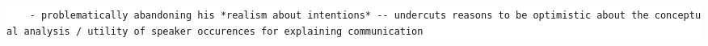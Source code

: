 		- problematically abandoning his *realism about intentions* -- undercuts reasons to be optimistic about the conceptual analysis / utility of speaker occurences for explaining communication